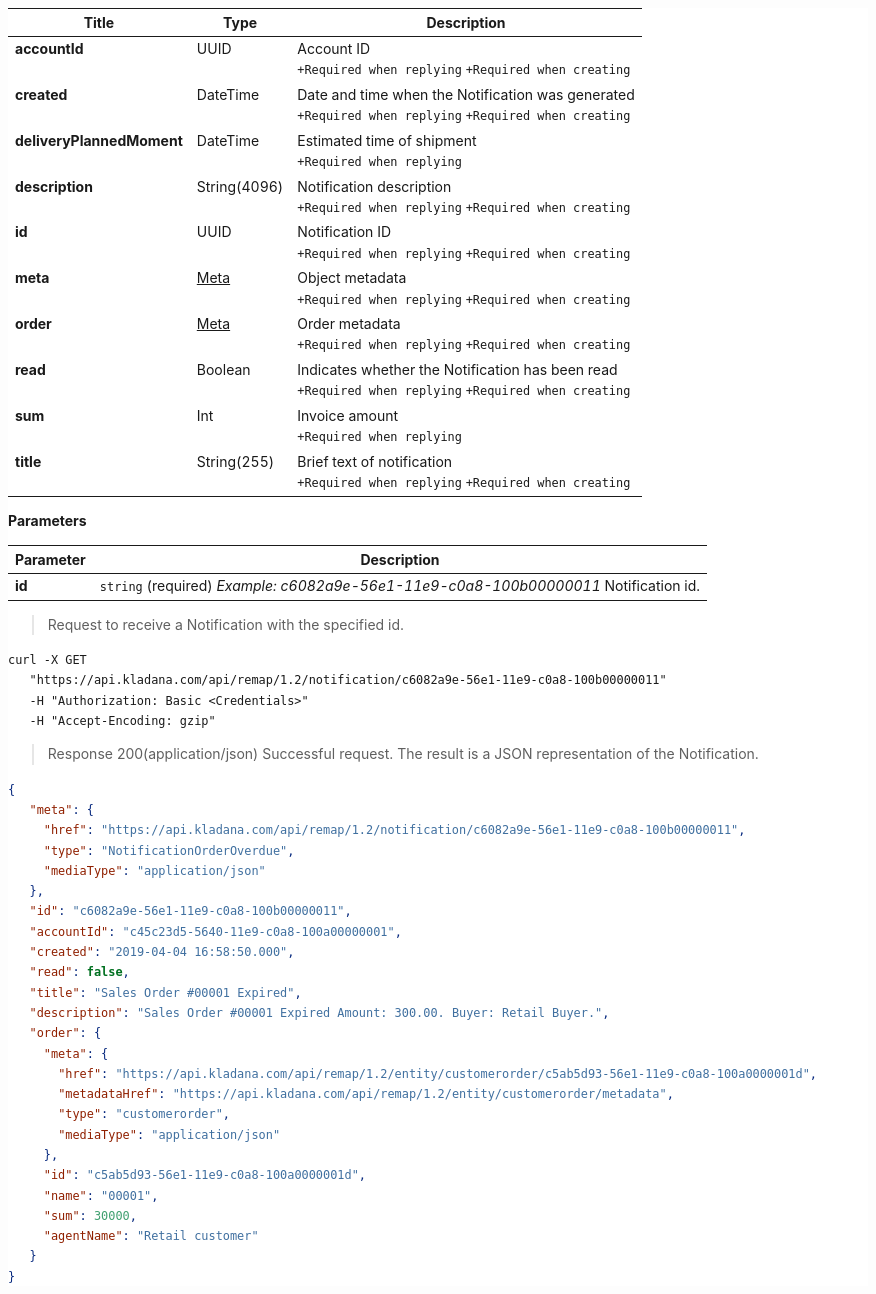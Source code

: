 | Title | Type                                               | Description |
| --------------- |----------------------------------------------------| --------- |
| **accountId** | UUID                                               | Account ID<br>`+Required when replying` `+Required when creating` || **agentName** | String(255) | Counterparty name<br>`+Required when replying` |
| **created** | DateTime                                           | Date and time when the Notification was generated<br>`+Required when replying` `+Required when creating` |
| **deliveryPlannedMoment** | DateTime                                           | Estimated time of shipment<br>`+Required when replying` |
| **description** | String(4096)                                       | Notification description<br>`+Required when replying` `+Required when creating` |
| **id** | UUID                                               | Notification ID<br>`+Required when replying` `+Required when creating` |
| **meta** | [Meta](../#kladana-json-api-general-info-metadata) | Object metadata<br>`+Required when replying` `+Required when creating` |
| **order** | [Meta](../#kladana-json-api-general-info-metadata) | Order metadata<br>`+Required when replying` `+Required when creating` |
| **read** | Boolean                                            | Indicates whether the Notification has been read<br>`+Required when replying` `+Required when creating` |
| **sum** | Int                                                | Invoice amount<br>`+Required when replying` |
| **title** | String(255)                                        | Brief text of notification<br>`+Required when replying` `+Required when creating` |

**Parameters**

| Parameter | Description |
| --------------- | ------ |
| **id** | `string` (required) *Example: c6082a9e-56e1-11e9-c0a8-100b00000011* Notification id. |

> Request to receive a Notification with the specified id.

```shell
curl -X GET
   "https://api.kladana.com/api/remap/1.2/notification/c6082a9e-56e1-11e9-c0a8-100b00000011"
   -H "Authorization: Basic <Credentials>"
   -H "Accept-Encoding: gzip"
```

> Response 200(application/json)
Successful request. The result is a JSON representation of the Notification.

```json
{
   "meta": {
     "href": "https://api.kladana.com/api/remap/1.2/notification/c6082a9e-56e1-11e9-c0a8-100b00000011",
     "type": "NotificationOrderOverdue",
     "mediaType": "application/json"
   },
   "id": "c6082a9e-56e1-11e9-c0a8-100b00000011",
   "accountId": "c45c23d5-5640-11e9-c0a8-100a00000001",
   "created": "2019-04-04 16:58:50.000",
   "read": false,
   "title": "Sales Order #00001 Expired",
   "description": "Sales Order #00001 Expired Amount: 300.00. Buyer: Retail Buyer.",
   "order": {
     "meta": {
       "href": "https://api.kladana.com/api/remap/1.2/entity/customerorder/c5ab5d93-56e1-11e9-c0a8-100a0000001d",
       "metadataHref": "https://api.kladana.com/api/remap/1.2/entity/customerorder/metadata",
       "type": "customerorder",
       "mediaType": "application/json"
     },
     "id": "c5ab5d93-56e1-11e9-c0a8-100a0000001d",
     "name": "00001",
     "sum": 30000,
     "agentName": "Retail customer"
   }
}
```